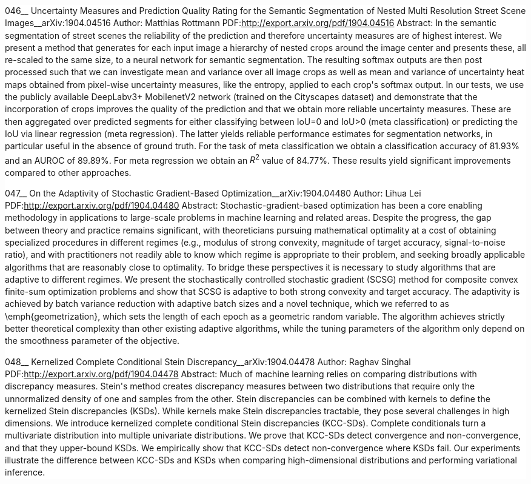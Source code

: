 046__ Uncertainty Measures and Prediction Quality Rating for the Semantic  Segmentation of Nested Multi Resolution Street Scene Images__arXiv:1904.04516
Author: Matthias Rottmann
PDF:http://export.arxiv.org/pdf/1904.04516
 Abstract: In the semantic segmentation of street scenes the reliability of the prediction and therefore uncertainty measures are of highest interest. We present a method that generates for each input image a hierarchy of nested crops around the image center and presents these, all re-scaled to the same size, to a neural network for semantic segmentation. The resulting softmax outputs are then post processed such that we can investigate mean and variance over all image crops as well as mean and variance of uncertainty heat maps obtained from pixel-wise uncertainty measures, like the entropy, applied to each crop's softmax output. In our tests, we use the publicly available DeepLabv3+ MobilenetV2 network (trained on the Cityscapes dataset) and demonstrate that the incorporation of crops improves the quality of the prediction and that we obtain more reliable uncertainty measures. These are then aggregated over predicted segments for either classifying between IoU=0 and IoU>0 (meta classification) or predicting the IoU via linear regression (meta regression). The latter yields reliable performance estimates for segmentation networks, in particular useful in the absence of ground truth. For the task of meta classification we obtain a classification accuracy of $81.93\%$ and an AUROC of $89.89\%$. For meta regression we obtain an $R^2$ value of $84.77\%$. These results yield significant improvements compared to other approaches. 

047__ On the Adaptivity of Stochastic Gradient-Based Optimization__arXiv:1904.04480
Author: Lihua Lei
PDF:http://export.arxiv.org/pdf/1904.04480
 Abstract: Stochastic-gradient-based optimization has been a core enabling methodology in applications to large-scale problems in machine learning and related areas. Despite the progress, the gap between theory and practice remains significant, with theoreticians pursuing mathematical optimality at a cost of obtaining specialized procedures in different regimes (e.g., modulus of strong convexity, magnitude of target accuracy, signal-to-noise ratio), and with practitioners not readily able to know which regime is appropriate to their problem, and seeking broadly applicable algorithms that are reasonably close to optimality. To bridge these perspectives it is necessary to study algorithms that are adaptive to different regimes. We present the stochastically controlled stochastic gradient (SCSG) method for composite convex finite-sum optimization problems and show that SCSG is adaptive to both strong convexity and target accuracy. The adaptivity is achieved by batch variance reduction with adaptive batch sizes and a novel technique, which we referred to as \emph{geometrization}, which sets the length of each epoch as a geometric random variable. The algorithm achieves strictly better theoretical complexity than other existing adaptive algorithms, while the tuning parameters of the algorithm only depend on the smoothness parameter of the objective. 

048__ Kernelized Complete Conditional Stein Discrepancy__arXiv:1904.04478
Author: Raghav Singhal
PDF:http://export.arxiv.org/pdf/1904.04478
 Abstract: Much of machine learning relies on comparing distributions with discrepancy measures. Stein's method creates discrepancy measures between two distributions that require only the unnormalized density of one and samples from the other. Stein discrepancies can be combined with kernels to define the kernelized Stein discrepancies (KSDs). While kernels make Stein discrepancies tractable, they pose several challenges in high dimensions. We introduce kernelized complete conditional Stein discrepancies (KCC-SDs). Complete conditionals turn a multivariate distribution into multiple univariate distributions. We prove that KCC-SDs detect convergence and non-convergence, and that they upper-bound KSDs. We empirically show that KCC-SDs detect non-convergence where KSDs fail. Our experiments illustrate the difference between KCC-SDs and KSDs when comparing high-dimensional distributions and performing variational inference. 
